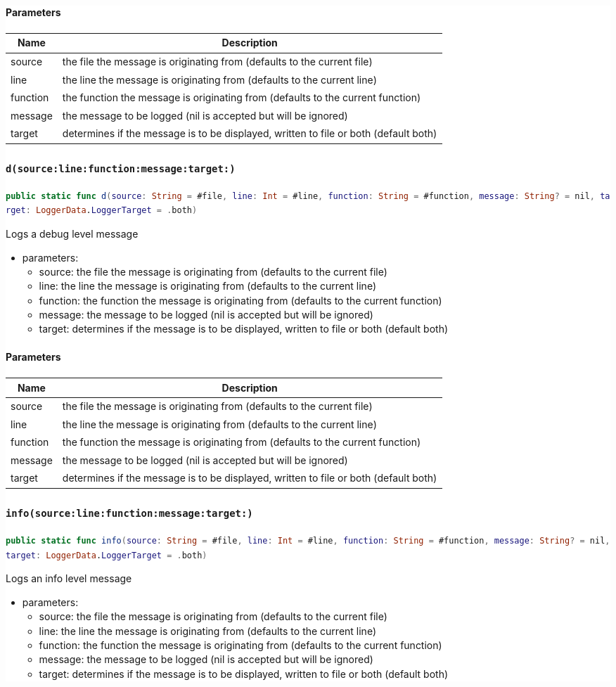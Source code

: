 #### Parameters

| Name | Description |
| ---- | ----------- |
| source | the file the message is originating from (defaults to the current file) |
| line | the line the message is originating from (defaults to the current line) |
| function | the function the message is originating from (defaults to the current function) |
| message | the message to be logged (nil is accepted but will be ignored) |
| target | determines if the message is to be displayed, written to file or both (default both) |

### `d(source:line:function:message:target:)`

```swift
public static func d(source: String = #file, line: Int = #line, function: String = #function, message: String? = nil, target: LoggerData.LoggerTarget = .both)
```

Logs a debug level message
- parameters:
  - source: the file the message is originating from (defaults to the current file)
  - line: the line the message is originating from (defaults to the current line)
  - function: the function the message is originating from (defaults to the current function)
  - message: the message to be logged (nil is accepted but will be ignored)
  - target: determines if the message is to be displayed, written to file or both (default both)

#### Parameters

| Name | Description |
| ---- | ----------- |
| source | the file the message is originating from (defaults to the current file) |
| line | the line the message is originating from (defaults to the current line) |
| function | the function the message is originating from (defaults to the current function) |
| message | the message to be logged (nil is accepted but will be ignored) |
| target | determines if the message is to be displayed, written to file or both (default both) |

### `info(source:line:function:message:target:)`

```swift
public static func info(source: String = #file, line: Int = #line, function: String = #function, message: String? = nil, target: LoggerData.LoggerTarget = .both)
```

Logs an info level message
- parameters:
  - source: the file the message is originating from (defaults to the current file)
  - line: the line the message is originating from (defaults to the current line)
  - function: the function the message is originating from (defaults to the current function)
  - message: the message to be logged (nil is accepted but will be ignored)
  - target: determines if the message is to be displayed, written to file or both (default both)
